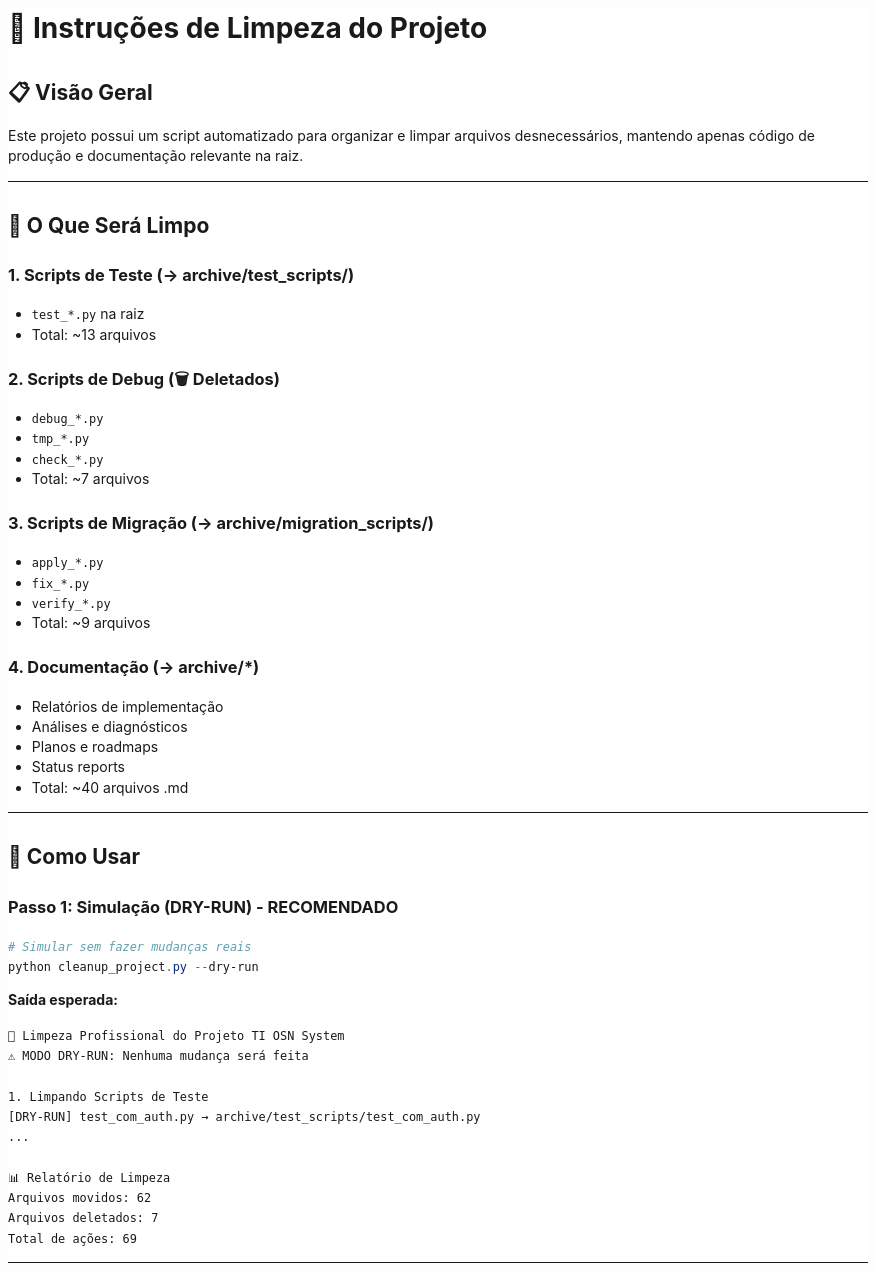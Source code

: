 # 🧹 Instruções de Limpeza do Projeto

## 📋 Visão Geral

Este projeto possui um script automatizado para organizar e limpar arquivos desnecessários, mantendo apenas código de produção e documentação relevante na raiz.

---

## 🎯 O Que Será Limpo

### 1. Scripts de Teste (→ archive/test_scripts/)
- `test_*.py` na raiz
- Total: ~13 arquivos

### 2. Scripts de Debug (🗑️ Deletados)
- `debug_*.py`
- `tmp_*.py`
- `check_*.py`
- Total: ~7 arquivos

### 3. Scripts de Migração (→ archive/migration_scripts/)
- `apply_*.py`
- `fix_*.py`
- `verify_*.py`
- Total: ~9 arquivos

### 4. Documentação (→ archive/*)
- Relatórios de implementação
- Análises e diagnósticos
- Planos e roadmaps
- Status reports
- Total: ~40 arquivos .md

---

## 🚀 Como Usar

### Passo 1: Simulação (DRY-RUN) - RECOMENDADO

```powershell
# Simular sem fazer mudanças reais
python cleanup_project.py --dry-run
```

**Saída esperada:**
```
🧹 Limpeza Profissional do Projeto TI OSN System
⚠ MODO DRY-RUN: Nenhuma mudança será feita

1. Limpando Scripts de Teste
[DRY-RUN] test_com_auth.py → archive/test_scripts/test_com_auth.py
...

📊 Relatório de Limpeza
Arquivos movidos: 62
Arquivos deletados: 7
Total de ações: 69
```

---